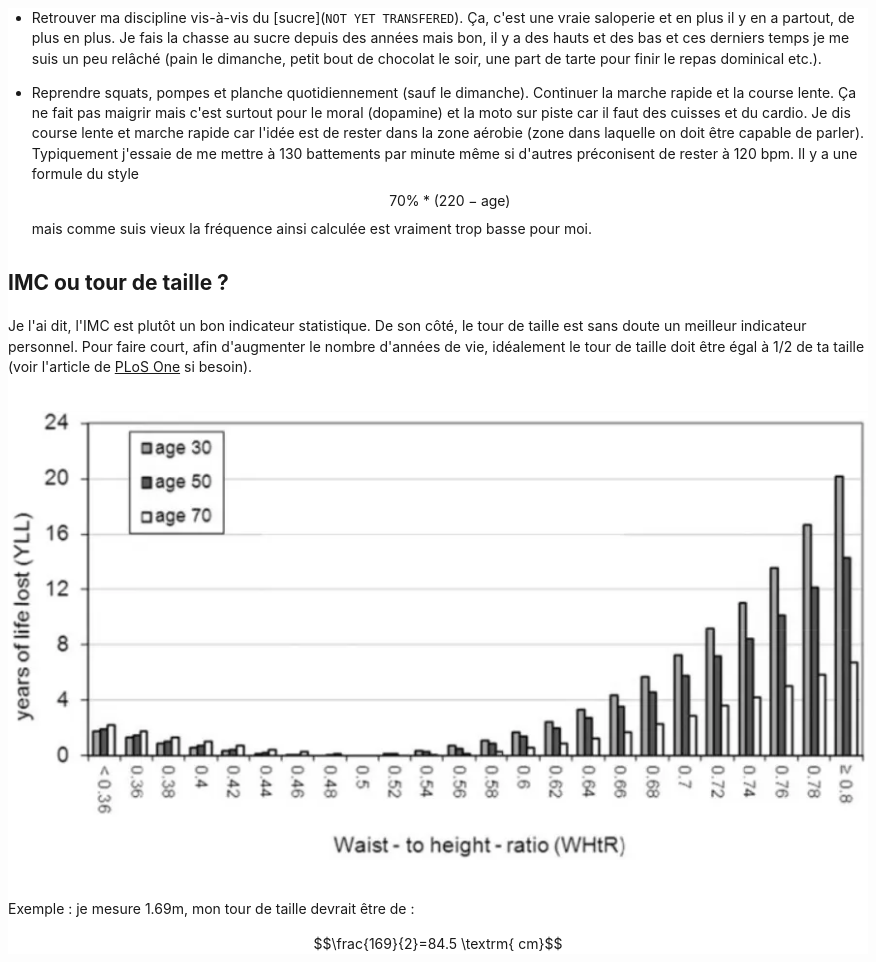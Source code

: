 * Retrouver ma discipline vis-à-vis du [sucre](`NOT YET TRANSFERED`). Ça, c'est une vraie saloperie et en plus il y en a partout, de plus en plus. Je fais la chasse au sucre depuis des années mais bon, il y a des hauts et des bas et ces derniers temps je me suis un peu relâché (pain le dimanche, petit bout de chocolat le soir, une part de tarte pour finir le repas dominical etc.).

* Reprendre squats, pompes et planche quotidiennement (sauf le dimanche). Continuer la marche rapide et la course lente. Ça ne fait pas maigrir mais c'est surtout pour le moral (dopamine) et la moto sur piste car il faut des cuisses et du cardio.
  Je dis course lente et marche rapide car l'idée est de rester dans la zone aérobie (zone dans laquelle on doit être capable de parler). Typiquement j'essaie de me mettre à 130 battements par minute même si d'autres préconisent de rester à 120 bpm. Il y a une formule du style $$70\% * (220 - \textrm{age})$$ mais comme suis vieux la fréquence ainsi calculée est vraiment trop basse pour moi.

## IMC ou tour de taille ?

Je l'ai dit, l'IMC est plutôt un bon indicateur statistique. De son côté, le tour de taille est sans doute un meilleur indicateur personnel. Pour faire court, afin d'augmenter le nombre d'années de vie, idéalement le tour de taille doit être égal à 1/2 de ta taille (voir l'article de [PLoS One](https://journals.plos.org/plosone/article?id=10.1371/journal.pone.0103483) si besoin).

<div align="center">
&nbsp;
<img src="./assets/image.webp" alt="" loading="lazy"/>
&nbsp;
</div>


Exemple : je mesure 1.69m, mon tour de taille devrait être de :

$$\frac{169}{2}=84.5 \textrm{ cm}$$
